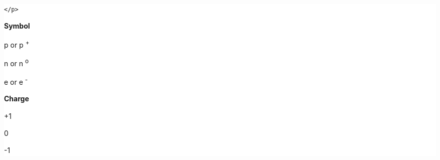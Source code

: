     </p>
   </td>
  </tr>
  <tr>
   <td>
    <p>
     <strong>
      Symbol
     </strong>
    </p>
   </td>
   <td>
    <p>
     p or p
     <sup>
      +
     </sup>
    </p>
   </td>
   <td>
    <p>
     n or n
     <sup>
      o
     </sup>
    </p>
   </td>
   <td>
    <p>
     e or e
     <sup>
      -
     </sup>
    </p>
   </td>
  </tr>
  <tr>
   <td>
    <p>
     <strong>
      Charge
     </strong>
    </p>
   </td>
   <td>
    <p>
     +1
    </p>
   </td>
   <td>
    <p>
     0
    </p>
   </td>
   <td>
    <p>
     -1
    </p>
   </td>
  </tr>
  <tr>
   <td>
    <p>
     <strong>